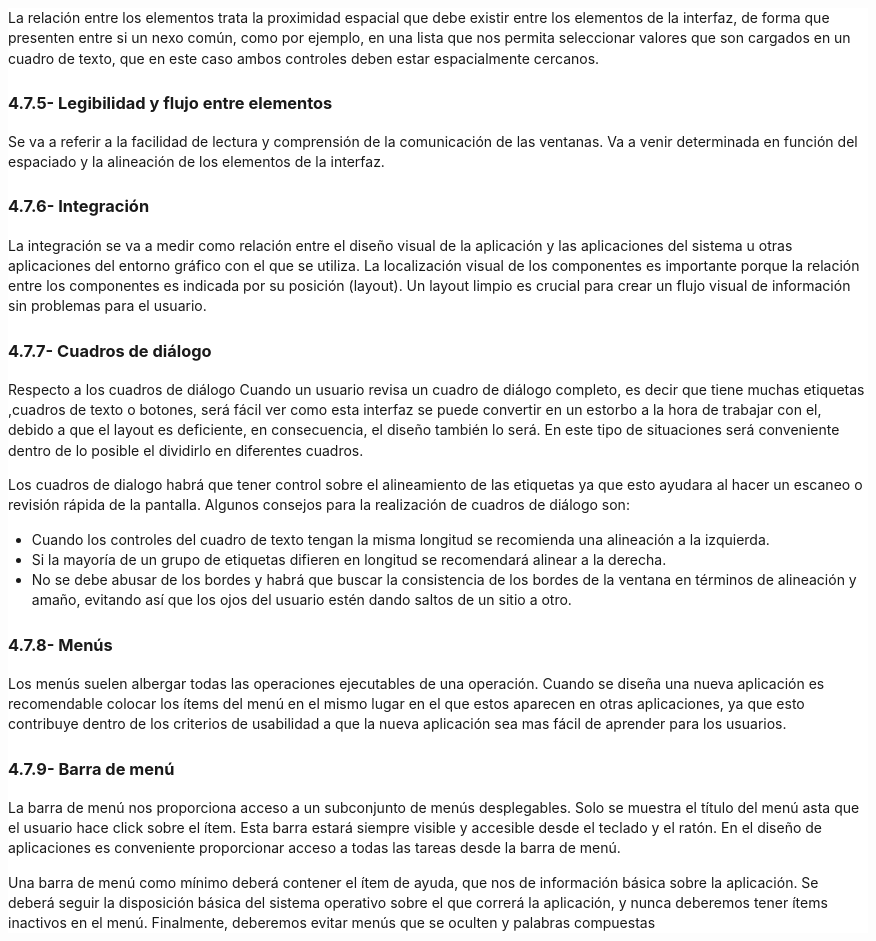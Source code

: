 La relación entre los elementos trata la proximidad espacial que debe existir entre los elementos de la interfaz, de forma que presenten entre si un nexo común, como por ejemplo, en una lista que nos permita seleccionar valores que son cargados en un cuadro de texto, que en este caso ambos controles deben estar espacialmente cercanos.

### 4.7.5- Legibilidad y flujo entre elementos

Se va a referir a la facilidad de lectura y comprensión de la comunicación de las ventanas. Va a venir determinada en función del espaciado y la alineación de los elementos de la interfaz.

### 4.7.6- Integración

La integración se va a medir como relación entre el diseño visual de la aplicación y las aplicaciones del sistema u otras aplicaciones del entorno gráfico con el que se utiliza. La localización visual de los componentes es importante porque la relación entre los componentes es indicada por su posición (layout). Un layout limpio es crucial para crear un flujo visual de información sin problemas para el usuario.

### 4.7.7- Cuadros de diálogo

Respecto a los cuadros de diálogo Cuando un usuario revisa un cuadro de diálogo completo, es decir que tiene muchas etiquetas ,cuadros de texto o botones, será fácil ver como esta interfaz se puede convertir en un estorbo a la hora de trabajar con el, debido a que el layout es deficiente, en consecuencia, el diseño también lo será. En este tipo de situaciones será conveniente dentro de lo posible el dividirlo en diferentes cuadros.

Los cuadros de dialogo habrá que tener control sobre el alineamiento de las etiquetas ya que esto ayudara al hacer un escaneo o revisión rápida de la pantalla. Algunos consejos para la realización de cuadros de diálogo son:

- Cuando los controles del cuadro de texto tengan la misma longitud se recomienda una alineación a la izquierda.
- Si la mayoría de un grupo de etiquetas difieren en longitud se recomendará alinear a la derecha.
- No se debe abusar de los bordes y habrá que buscar la consistencia de los bordes de la ventana en términos de alineación y amaño, evitando así que los ojos del usuario estén dando saltos de un sitio a otro.

### 4.7.8- Menús

Los menús suelen albergar todas las operaciones ejecutables de una operación. Cuando se diseña una nueva aplicación es recomendable colocar los ítems del menú en el mismo lugar en el que estos aparecen en otras aplicaciones, ya que esto contribuye dentro de los criterios de usabilidad a que la nueva aplicación sea mas fácil de aprender para los usuarios.

### 4.7.9- Barra de menú

La barra de menú nos proporciona acceso a un subconjunto de menús desplegables. Solo se muestra el título del menú asta que el usuario hace click sobre el ítem. Esta barra estará siempre visible y accesible desde el teclado y el ratón. En el diseño de aplicaciones es conveniente proporcionar acceso a todas las tareas desde la barra de menú.

Una barra de menú como mínimo deberá contener el ítem de ayuda, que nos de información básica sobre la aplicación. Se deberá seguir la disposición básica del sistema operativo sobre el que correrá la aplicación, y nunca deberemos tener ítems inactivos en el menú. Finalmente, deberemos evitar menús que se oculten y palabras compuestas
